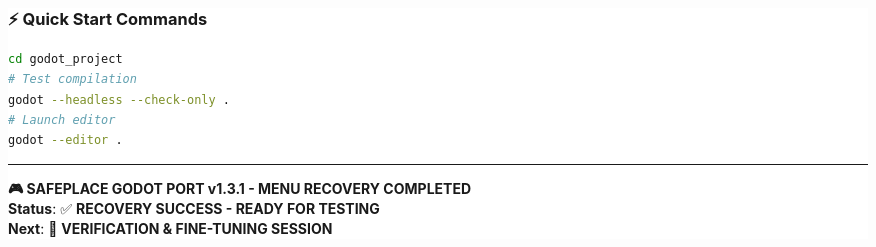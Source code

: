 ### ⚡ **Quick Start Commands**
```bash
cd godot_project
# Test compilation
godot --headless --check-only .
# Launch editor  
godot --editor .
```

---

**🎮 SAFEPLACE GODOT PORT v1.3.1 - MENU RECOVERY COMPLETED**  
**Status**: ✅ **RECOVERY SUCCESS - READY FOR TESTING**  
**Next**: 🔧 **VERIFICATION & FINE-TUNING SESSION** 